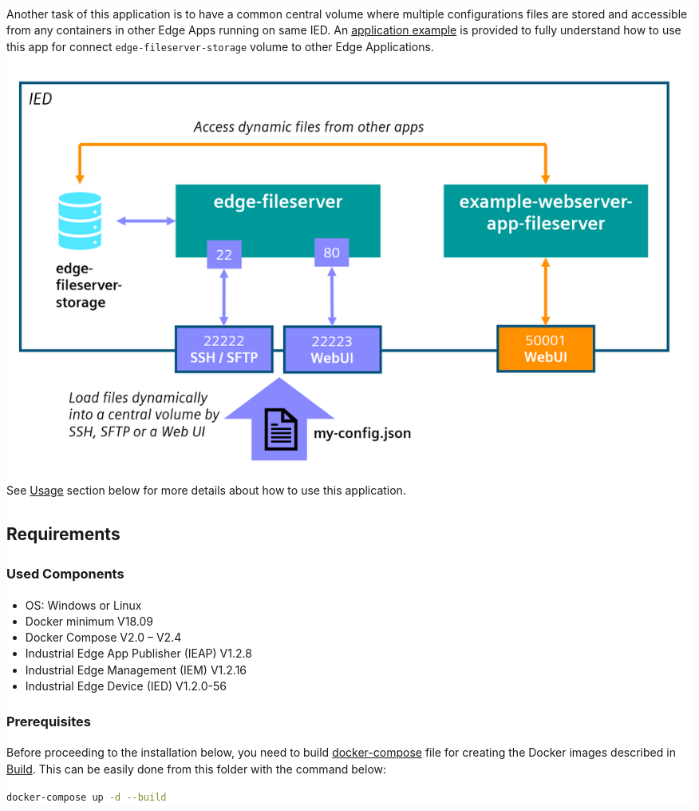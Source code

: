 Another task of this application is to have a common central volume where multiple configurations files are stored and accessible from any containers in other Edge Apps running on same IED.
An [application example](example/README.md) is provided to fully understand how to use this app for connect `edge-fileserver-storage` volume to other Edge Applications.

![edge-fileserver-app-overview](docs/edge-fileserver-app-overview.png)

See [Usage](#usage) section below for more details about how to use this application.

## Requirements

### Used Components

- OS: Windows or Linux
- Docker minimum V18.09
- Docker Compose V2.0 – V2.4
- Industrial Edge App Publisher (IEAP) V1.2.8
- Industrial Edge Management (IEM) V1.2.16
- Industrial Edge Device (IED) V1.2.0-56

### Prerequisites

Before proceeding to the installation below, you need to build  [docker-compose](src/docker-compose.yaml) file for creating the Docker images described in [Build](#build).
This can be easily done from this folder with the command below:

```bash
docker-compose up -d --build
```
